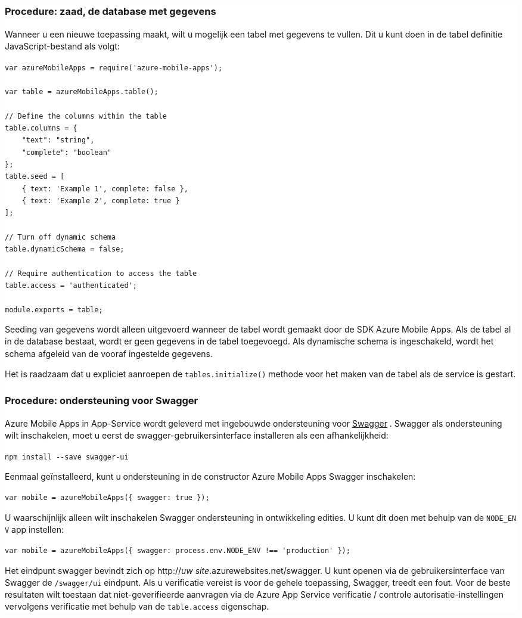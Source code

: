 ### <a name="howto-tables-seeding"></a>Procedure: zaad, de database met gegevens

Wanneer u een nieuwe toepassing maakt, wilt u mogelijk een tabel met gegevens te vullen.  Dit u kunt doen in de tabel definitie JavaScript-bestand als volgt:

    var azureMobileApps = require('azure-mobile-apps');

    var table = azureMobileApps.table();

    // Define the columns within the table
    table.columns = {
        "text": "string",
        "complete": "boolean"
    };
    table.seed = [
        { text: 'Example 1', complete: false },
        { text: 'Example 2', complete: true }
    ];

    // Turn off dynamic schema
    table.dynamicSchema = false;

    // Require authentication to access the table
    table.access = 'authenticated';

    module.exports = table;

Seeding van gegevens wordt alleen uitgevoerd wanneer de tabel wordt gemaakt door de SDK Azure Mobile Apps.  Als de tabel al in de database bestaat, wordt er geen gegevens in de tabel toegevoegd.  Als dynamische schema is ingeschakeld, wordt het schema afgeleid van de vooraf ingestelde gegevens.

Het is raadzaam dat u expliciet aanroepen de `tables.initialize()` methode voor het maken van de tabel als de service is gestart.

### <a name="Swagger"></a>Procedure: ondersteuning voor Swagger

Azure Mobile Apps in App-Service wordt geleverd met ingebouwde ondersteuning voor [Swagger] .  Swagger als ondersteuning wilt inschakelen, moet u eerst de swagger-gebruikersinterface installeren als een afhankelijkheid:

    npm install --save swagger-ui

Eenmaal geïnstalleerd, kunt u ondersteuning in de constructor Azure Mobile Apps Swagger inschakelen:

    var mobile = azureMobileApps({ swagger: true });

U waarschijnlijk alleen wilt inschakelen Swagger ondersteuning in ontwikkeling edities.  U kunt dit doen met behulp van de `NODE_ENV` app instellen:

    var mobile = azureMobileApps({ swagger: process.env.NODE_ENV !== 'production' });

Het eindpunt swagger bevindt zich op http://_uw site_.azurewebsites.net/swagger.  U kunt openen via de gebruikersinterface van Swagger de `/swagger/ui` eindpunt.  Als u verificatie vereist is voor de gehele toepassing, Swagger, treedt een fout.  Voor de beste resultaten wilt toestaan dat niet-geverifieerde aanvragen via de Azure App Service verificatie / controle autorisatie-instellingen vervolgens verificatie met behulp van de `table.access` eigenschap.


[0]: ./media/app-service-mobile-node-backend-how-to-use-server-sdk/npm-init.png
[1]: ./media/app-service-mobile-node-backend-how-to-use-server-sdk/vs2015-new-project.png
[2]: ./media/app-service-mobile-node-backend-how-to-use-server-sdk/vs2015-install-npm.png
[3]: ./media/app-service-mobile-node-backend-how-to-use-server-sdk/sqlexpress-config.png
[4]: ./media/app-service-mobile-node-backend-how-to-use-server-sdk/sqlexpress-authconfig.png
[5]: ./media/app-service-mobile-node-backend-how-to-use-server-sdk/sqlexpress-newuser-1.png
[6]: ./media/app-service-mobile-node-backend-how-to-use-server-sdk/dotnet-backend-create-db.png
[Android Client QuickStart]: app-service-mobile-android-get-started.md
[Apache Cordova Client QuickStart]: app-service-mobile-cordova-get-started.md
[iOS Client QuickStart]: app-service-mobile-ios-get-started.md
[QuickStart Xamarin.iOS Client]: app-service-mobile-xamarin-ios-get-started.md
[QuickStart Xamarin.Android Client]: app-service-mobile-xamarin-android-get-started.md
[QuickStart Xamarin.Forms Client]: app-service-mobile-xamarin-forms-get-started.md
[Windows Store Client QuickStart]: app-service-mobile-windows-store-dotnet-get-started.md
[HTML/Javascript Client QuickStart]: app-service-html-get-started.md
[synchronisatie van off line gegevens]: app-service-mobile-offline-data-sync.md
[Azure Active Directory-verificatie configureren]: app-service-mobile-how-to-configure-active-directory-authentication.md
[Facebook-verificatie configureren]: app-service-mobile-how-to-configure-facebook-authentication.md
[Google-verificatie configureren]: app-service-mobile-how-to-configure-google-authentication.md
[Het configureren van Microsoft Authentication]: app-service-mobile-how-to-configure-microsoft-authentication.md
[Twitter-verificatie configureren]: app-service-mobile-how-to-configure-twitter-authentication.md
[Azure App Service Deployment Guide]: ../app-service-web/web-sites-deploy.md
[Een Azure App-Service controleren]: ../app-service-web/web-sites-monitor.md
[Diagnostische gegevens vastleggen in Azure App-Service inschakelen]: ../app-service-web/web-sites-enable-diagnostic-log.md
[Problemen oplossen met een Azure Service App in Visual Studio]: ../app-service-web/web-sites-dotnet-troubleshoot-visual-studio.md
[de versie van het knooppunt opgeven]: ../nodejs-specify-node-version-azure-apps.md
[Knooppunt modules gebruiken]: ../nodejs-use-node-modules-azure-apps.md
[Create a new Azure App Service]: ../app-service-web/
[azure-mobile-apps]: https://www.npmjs.com/package/azure-mobile-apps
[Express]: http://expressjs.com/
[Swagger]: http://swagger.io/
[Azure portal]: https://portal.azure.com/
[OData]: http://www.odata.org
[Promise]: https://developer.mozilla.org/en-US/docs/Web/JavaScript/Reference/Global_Objects/Promise
[voorbeeld basicapp op GitHub]: https://github.com/azure/azure-mobile-apps-node/tree/master/samples/basic-app
[Todo monster op GitHub]: https://github.com/azure/azure-mobile-apps-node/tree/master/samples/todo
[de map Samples op GitHub]: https://github.com/azure/azure-mobile-apps-node/tree/master/samples
[static-schema sample on GitHub]: https://github.com/azure/azure-mobile-apps-node/tree/master/samples/static-schema
[QueryJS]: https://github.com/Azure/queryjs
[Node.js extra 1.1, voor Visual Studio]: https://github.com/Microsoft/nodejstools/releases/tag/v1.1-RC.2.1
[MSSQL Node.js pakket]: https://www.npmjs.com/package/mssql
[Microsoft SQL Server 2014 Express]: http://www.microsoft.com/en-us/server-cloud/Products/sql-server-editions/sql-server-express.aspx
[ExpressJS Middleware]: http://expressjs.com/guide/using-middleware.html
[Winston]: https://github.com/winstonjs/winston